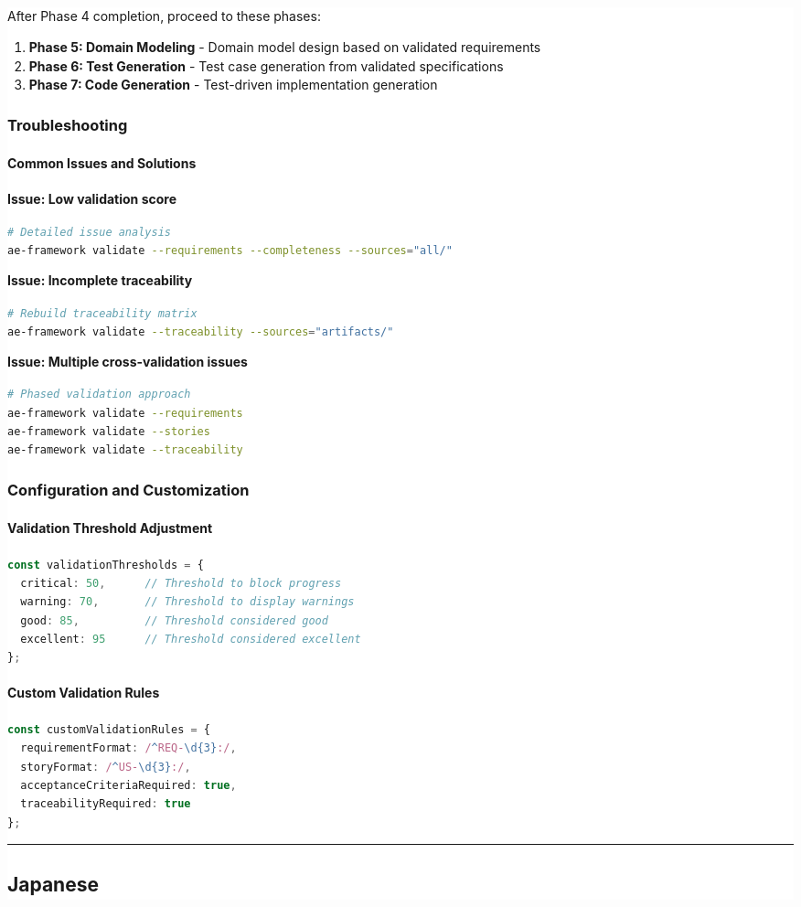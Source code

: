 After Phase 4 completion, proceed to these phases:

1. **Phase 5: Domain Modeling** - Domain model design based on validated requirements
2. **Phase 6: Test Generation** - Test case generation from validated specifications
3. **Phase 7: Code Generation** - Test-driven implementation generation

### Troubleshooting

#### Common Issues and Solutions

**Issue: Low validation score**
```bash
# Detailed issue analysis
ae-framework validate --requirements --completeness --sources="all/"
```

**Issue: Incomplete traceability**
```bash
# Rebuild traceability matrix
ae-framework validate --traceability --sources="artifacts/"
```

**Issue: Multiple cross-validation issues**
```bash
# Phased validation approach
ae-framework validate --requirements
ae-framework validate --stories
ae-framework validate --traceability
```

### Configuration and Customization

#### Validation Threshold Adjustment
```typescript
const validationThresholds = {
  critical: 50,      // Threshold to block progress
  warning: 70,       // Threshold to display warnings
  good: 85,          // Threshold considered good
  excellent: 95      // Threshold considered excellent
};
```

#### Custom Validation Rules
```typescript
const customValidationRules = {
  requirementFormat: /^REQ-\d{3}:/,
  storyFormat: /^US-\d{3}:/,
  acceptanceCriteriaRequired: true,
  traceabilityRequired: true
};
```

---

## Japanese

